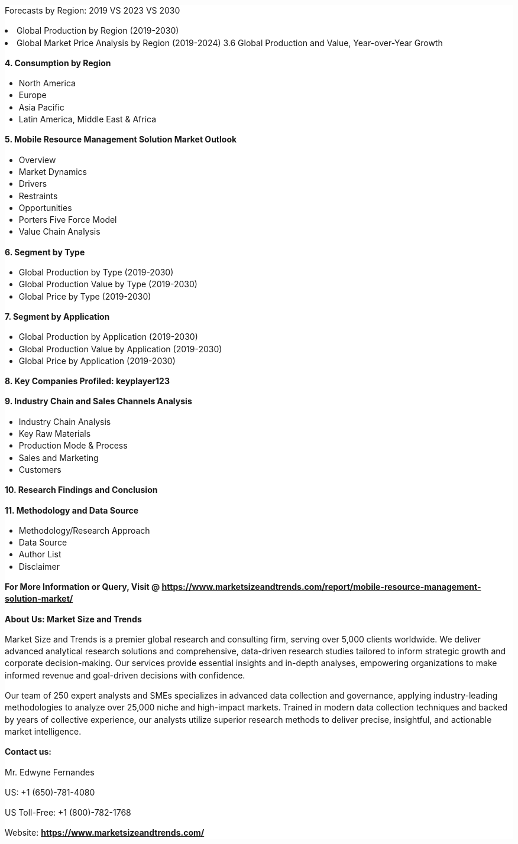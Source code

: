 Forecasts by Region: 2019 VS 2023 VS 2030</li><li>Global Production by Region (2019-2030)</li><li>Global Market Price Analysis by Region (2019-2024) 3.6 Global Production and Value, Year-over-Year Growth</li></ul><p><strong>4. Consumption by Region</strong></p><ul><li>North America</li><li>Europe</li><li>Asia Pacific</li><li>Latin America, Middle East &amp; Africa</li></ul><p><strong>5. Mobile Resource Management Solution Market Outlook</strong></p><ul><li>Overview</li><li>Market Dynamics</li><li>Drivers</li><li>Restraints</li><li>Opportunities</li><li>Porters Five Force Model</li><li>Value Chain Analysis&nbsp;</li></ul><p><strong>6. Segment by Type</strong></p><ul><li>Global Production by Type (2019-2030)</li><li>Global Production Value by Type (2019-2030)</li><li>Global Price by Type (2019-2030)</li></ul><p><strong>7. Segment by Application</strong></p><ul><li>Global Production by Application (2019-2030)</li><li>Global Production Value by Application (2019-2030)</li><li>Global Price by Application (2019-2030)</li></ul><p><strong>8. Key Companies Profiled: keyplayer123</strong></p><p><strong>9. Industry Chain and Sales Channels Analysis</strong></p><ul><li>Industry Chain Analysis</li><li>Key Raw Materials</li><li>Production Mode &amp; Process</li><li>Sales and Marketing</li><li>Customers</li></ul><p><strong>10. Research Findings and Conclusion</strong></p><p><strong>11. Methodology and Data Source</strong></p><ul><li>Methodology/Research Approach</li><li>Data Source</li><li>Author List</li><li>Disclaimer</li></ul></p><p><strong>For More Information or Query, Visit @ <a href="https://www.marketsizeandtrends.com/report/mobile-resource-management-solution-market/">https://www.marketsizeandtrends.com/report/mobile-resource-management-solution-market/</a></strong></p><p><strong>About Us: Market Size and Trends</strong></p><p>Market Size and Trends is a premier global research and consulting firm, serving over 5,000 clients worldwide. We deliver advanced analytical research solutions and comprehensive, data-driven research studies tailored to inform strategic growth and corporate decision-making. Our services provide essential insights and in-depth analyses, empowering organizations to make informed revenue and goal-driven decisions with confidence.</p><p>Our team of 250 expert analysts and SMEs specializes in advanced data collection and governance, applying industry-leading methodologies to analyze over 25,000 niche and high-impact markets. Trained in modern data collection techniques and backed by years of collective experience, our analysts utilize superior research methods to deliver precise, insightful, and actionable market intelligence.</p><p><strong>Contact us:</strong></p><p>Mr. Edwyne Fernandes</p><p>US: +1 (650)-781-4080</p><p>US Toll-Free: +1 (800)-782-1768</p><p>Website: <strong><a href="https://www.marketsizeandtrends.com/">https://www.marketsizeandtrends.com/</a></strong></p>

